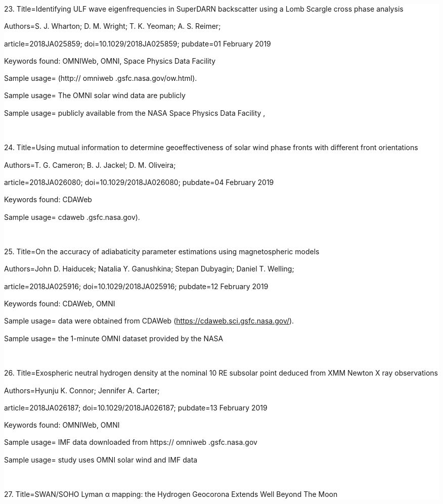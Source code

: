 
​23. Title=Identifying ULF wave eigenfrequencies in SuperDARN
backscatter using a Lomb Scargle cross phase analysis

Authors=S. J. Wharton; D. M. Wright; T. K. Yeoman; A. S. Reimer;

article=2018JA025859; doi=10.1029/2018JA025859; pubdate=01 February 2019

Keywords found: OMNIWeb, OMNI, Space Physics Data Facility

Sample usage= (http:// omniweb .gsfc.nasa.gov/ow.html).

Sample usage= The OMNI solar wind data are publicly

Sample usage= publicly available from the NASA Space Physics Data
Facility ,

 

​24. Title=Using mutual information to determine geoeffectiveness of
solar wind phase fronts with different front orientations

Authors=T. G. Cameron; B. J. Jackel; D. M. Oliveira;

article=2018JA026080; doi=10.1029/2018JA026080; pubdate=04 February 2019

Keywords found: CDAWeb

Sample usage= cdaweb .gsfc.nasa.gov).

 

​25. Title=On the accuracy of adiabaticity parameter estimations using
magnetospheric models

Authors=John D. Haiducek; Natalia Y. Ganushkina; Stepan Dubyagin; Daniel
T. Welling;

article=2018JA025916; doi=10.1029/2018JA025916; pubdate=12 February 2019

Keywords found: CDAWeb, OMNI

Sample usage= data were obtained from CDAWeb
(https://cdaweb.sci.gsfc.nasa.gov/).

Sample usage= the 1-minute OMNI dataset provided by the NASA

 

​26. Title=Exospheric neutral hydrogen density at the nominal 10 RE
subsolar point deduced from XMM Newton X ray observations

Authors=Hyunju K. Connor; Jennifer A. Carter;

article=2018JA026187; doi=10.1029/2018JA026187; pubdate=13 February 2019

Keywords found: OMNIWeb, OMNI

Sample usage= IMF data downloaded from https:// omniweb .gsfc.nasa.gov

Sample usage= study uses OMNI solar wind and IMF data

 

​27. Title=SWAN/SOHO Lyman α mapping: the Hydrogen Geocorona Extends
Well Beyond The Moon
